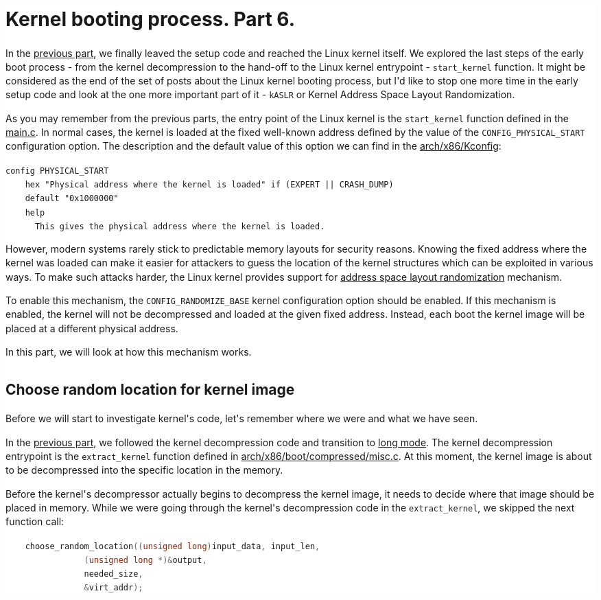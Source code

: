 # Kernel booting process. Part 6.

In the [previous part](./linux-bootstrap-5.md), we finally leaved the setup code and reached the Linux kernel itself. We explored the last steps of the early boot process - from the kernel decompression to the hand-off to the Linux kernel entrypoint - `start_kernel` function. It might be considered as the end of the set of posts about the Linux kernel booting process, but I'd like to stop one more time in the early setup code and look at the one more important part of it - `kASLR` or Kernel Address Space Layout Randomization.

As you may remember from the previous parts, the entry point of the Linux kernel is the `start_kernel` function defined in the [main.c](https://github.com/torvalds/linux/blob/master/init/main.c). In normal cases, the kernel is loaded at the fixed well-known address defined by the value of the `CONFIG_PHYSICAL_START` configuration option. The description and the default value of this option we can find in the [arch/x86/Kconfig](https://github.com/torvalds/linux/blob/master/arch/x86/Kconfig):


```
config PHYSICAL_START
	hex "Physical address where the kernel is loaded" if (EXPERT || CRASH_DUMP)
	default "0x1000000"
	help
	  This gives the physical address where the kernel is loaded.
```

However, modern systems rarely stick to predictable memory layouts for security reasons. Knowing the fixed address where the kernel was loaded can make it easier for attackers to guess the location of the kernel structures which can be exploited in various ways. To make such attacks harder, the Linux kernel provides support for [address space layout randomization](https://en.wikipedia.org/wiki/Address_space_layout_randomization) mechanism. 

To enable this mechanism, the `CONFIG_RANDOMIZE_BASE` kernel configuration option should be enabled. If this mechanism is enabled, the kernel will not be decompressed and loaded at the given fixed address. Instead, each boot the kernel image will be placed at a different physical address. 

In this part, we will look at how this mechanism works.

## Choose random location for kernel image

Before we will start to investigate kernel's code, let's remember where we were and what we have seen. 

In the [previous part](linux-bootstrap-5.md), we followed the kernel decompression code and transition to [long mode](https://en.wikipedia.org/wiki/Long_mode). The kernel decompression entrypoint is the `extract_kernel` function defined in [arch/x86/boot/compressed/misc.c](https://github.com/torvalds/linux/blob/master/arch/x86/boot/compressed/misc.c). At this moment, the kernel image is about to be decompressed into the specific location in the memory.

Before the kernel's decompressor actually begins to decompress the kernel image, it needs to decide where that image should be placed in memory. While we were going through the kernel's decompression code in the `extract_kernel`, we skipped the next function call:


```C
	choose_random_location((unsigned long)input_data, input_len,
				(unsigned long *)&output,
				needed_size,
				&virt_addr);
```

